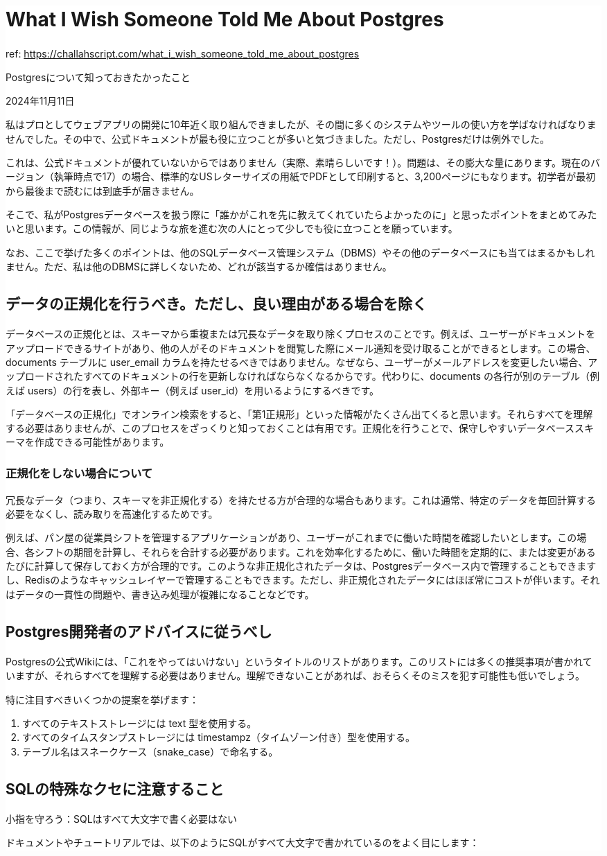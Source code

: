 # What I Wish Someone Told Me About Postgres

ref: <https://challahscript.com/what_i_wish_someone_told_me_about_postgres>

Postgresについて知っておきたかったこと

2024年11月11日

私はプロとしてウェブアプリの開発に10年近く取り組んできましたが、その間に多くのシステムやツールの使い方を学ばなければなりませんでした。その中で、公式ドキュメントが最も役に立つことが多いと気づきました。ただし、Postgresだけは例外でした。

これは、公式ドキュメントが優れていないからではありません（実際、素晴らしいです！）。問題は、その膨大な量にあります。現在のバージョン（執筆時点で17）の場合、標準的なUSレターサイズの用紙でPDFとして印刷すると、3,200ページにもなります。初学者が最初から最後まで読むには到底手が届きません。

そこで、私がPostgresデータベースを扱う際に「誰かがこれを先に教えてくれていたらよかったのに」と思ったポイントをまとめてみたいと思います。この情報が、同じような旅を進む次の人にとって少しでも役に立つことを願っています。

なお、ここで挙げた多くのポイントは、他のSQLデータベース管理システム（DBMS）やその他のデータベースにも当てはまるかもしれません。ただ、私は他のDBMSに詳しくないため、どれが該当するか確信はありません。

## データの正規化を行うべき。ただし、良い理由がある場合を除く

データベースの正規化とは、スキーマから重複または冗長なデータを取り除くプロセスのことです。例えば、ユーザーがドキュメントをアップロードできるサイトがあり、他の人がそのドキュメントを閲覧した際にメール通知を受け取ることができるとします。この場合、documents テーブルに user_email カラムを持たせるべきではありません。なぜなら、ユーザーがメールアドレスを変更したい場合、アップロードされたすべてのドキュメントの行を更新しなければならなくなるからです。代わりに、documents の各行が別のテーブル（例えば users）の行を表し、外部キー（例えば user_id）を用いるようにするべきです。

「データベースの正規化」でオンライン検索をすると、「第1正規形」といった情報がたくさん出てくると思います。それらすべてを理解する必要はありませんが、このプロセスをざっくりと知っておくことは有用です。正規化を行うことで、保守しやすいデータベーススキーマを作成できる可能性があります。

### 正規化をしない場合について

冗長なデータ（つまり、スキーマを非正規化する）を持たせる方が合理的な場合もあります。これは通常、特定のデータを毎回計算する必要をなくし、読み取りを高速化するためです。

例えば、パン屋の従業員シフトを管理するアプリケーションがあり、ユーザーがこれまでに働いた時間を確認したいとします。この場合、各シフトの期間を計算し、それらを合計する必要があります。これを効率化するために、働いた時間を定期的に、または変更があるたびに計算して保存しておく方が合理的です。このような非正規化されたデータは、Postgresデータベース内で管理することもできますし、Redisのようなキャッシュレイヤーで管理することもできます。ただし、非正規化されたデータにはほぼ常にコストが伴います。それはデータの一貫性の問題や、書き込み処理が複雑になることなどです。

## Postgres開発者のアドバイスに従うべし

Postgresの公式Wikiには、「これをやってはいけない」というタイトルのリストがあります。このリストには多くの推奨事項が書かれていますが、それらすべてを理解する必要はありません。理解できないことがあれば、おそらくそのミスを犯す可能性も低いでしょう。

特に注目すべきいくつかの提案を挙げます：

1. すべてのテキストストレージには text 型を使用する。
2. すべてのタイムスタンプストレージには timestampz（タイムゾーン付き）型を使用する。
3. テーブル名はスネークケース（snake_case）で命名する。

## SQLの特殊なクセに注意すること

小指を守ろう：SQLはすべて大文字で書く必要はない

ドキュメントやチュートリアルでは、以下のようにSQLがすべて大文字で書かれているのをよく目にします：
